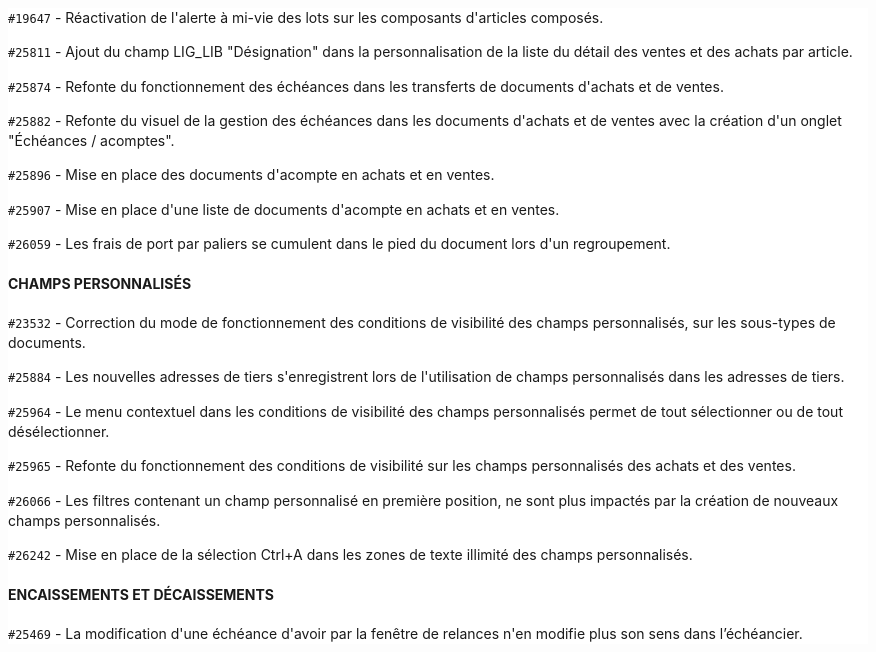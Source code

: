 
`#19647` - Réactivation de l'alerte à mi-vie des lots sur les composants 
 d'articles composés.


`#25811` - Ajout du champ LIG\_LIB "Désignation" dans la personnalisation 
 de la liste du détail des ventes et des achats par article.


`#25874` -
Refonte du fonctionnement des échéances dans les transferts de 
 documents d'achats et de ventes.


`#25882` - Refonte du visuel de la 
 gestion des échéances dans les documents d'achats et de ventes avec la 
 création d'un onglet "Échéances / acomptes".


`#25896` - Mise en place des documents 
 d'acompte en achats et en ventes.


`#25907` - Mise en place d'une liste 
 de documents d'acompte en achats et en ventes.


`#26059` - Les frais de port par 
 paliers se cumulent dans le pied du document lors d'un regroupement.


#### CHAMPS PERSONNALISÉS


`#23532` - Correction du mode de fonctionnement des conditions de visibilité 
 des champs personnalisés, sur les sous-types de documents.


`#25884` - Les nouvelles adresses de tiers s'enregistrent lors de l'utilisation 
 de champs personnalisés dans les adresses de tiers.


`#25964` - Le menu contextuel dans les conditions de visibilité des champs 
 personnalisés permet de tout sélectionner ou de tout désélectionner.


`#25965` - Refonte du fonctionnement des conditions de visibilité sur 
 les champs personnalisés des achats et des ventes.


`#26066` - Les filtres contenant un champ personnalisé en première position, 
 ne sont plus impactés par la création de nouveaux champs personnalisés.


`#26242` -
Mise en place de la sélection Ctrl+A dans les zones de texte illimité 
 des champs personnalisés.


#### ENCAISSEMENTS ET DÉCAISSEMENTS


`#25469` - La modification d'une échéance d'avoir par la fenêtre de relances 
 n'en modifie plus son sens dans l’échéancier.
